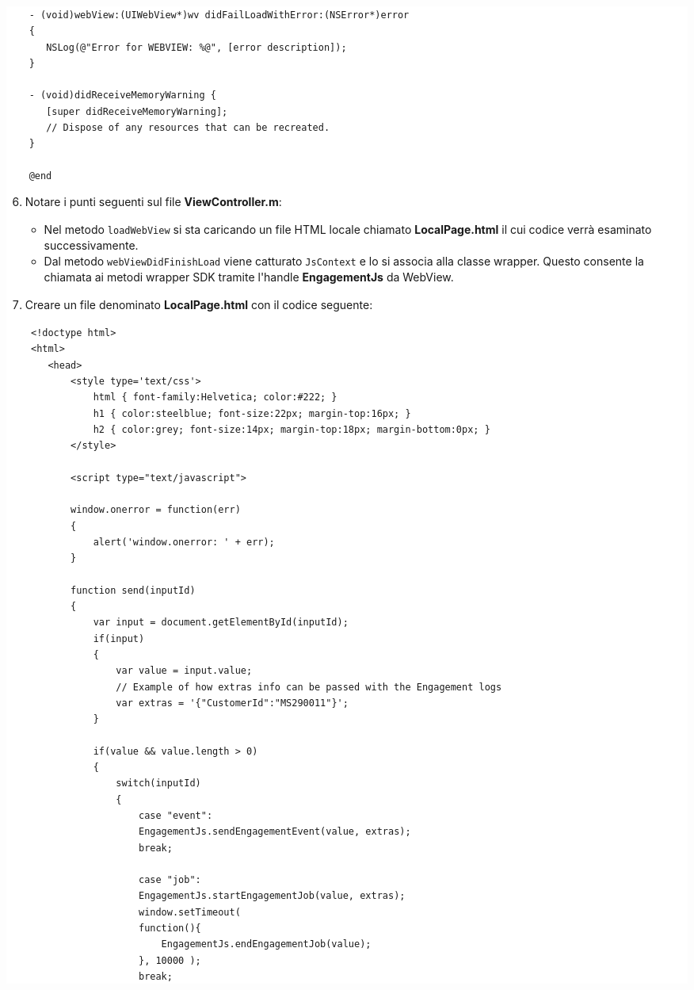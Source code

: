 		- (void)webView:(UIWebView​*)wv didFailLoadWithError:(NSError*​)error
		{
		   NSLog(@"Error for WEBVIEW: %@", [error description]);
		}
		
		- (void)didReceiveMemoryWarning {
		   [super didReceiveMemoryWarning];
		   // Dispose of any resources that can be recreated.
		}
		
		@end

6. Notare i punti seguenti sul file **ViewController.m**:

	- Nel metodo `loadWebView` si sta caricando un file HTML locale chiamato **LocalPage.html** il cui codice verrà esaminato successivamente. 
	- Dal metodo `webViewDidFinishLoad` viene catturato `JsContext` e lo si associa alla classe wrapper. Questo consente la chiamata ai metodi wrapper SDK tramite l'handle **EngagementJs** da WebView. 

7. Creare un file denominato **LocalPage.html** con il codice seguente:

		<!doctype html>
		<html>
		   <head>
		       <style type='text/css'>
		           html { font-family:Helvetica; color:#222; }
		           h1 { color:steelblue; font-size:22px; margin-top:16px; }
		           h2 { color:grey; font-size:14px; margin-top:18px; margin-bottom:0px; }
		       </style>
		       
		       <script type="text/javascript">
		       
		       window.onerror = function(err)
		       {
		           alert('window.onerror: ' + err);
		       }
		       
		       function send(inputId)
		       {
		           var input = document.getElementById(inputId);
		           if(input)
		           {
		               var value = input.value;
		               // Example of how extras info can be passed with the Engagement logs
		               var extras = '{"CustomerId":"MS290011"}';
		           }
		           
		           if(value && value.length > 0)
		           {
		               switch(inputId)
		               {
		                   case "event":
		                   EngagementJs.sendEngagementEvent(value, extras);
		                   break;
		                   
		                   case "job":
		                   EngagementJs.startEngagementJob(value, extras);
		                   window.setTimeout(
		                   function(){
		                       EngagementJs.endEngagementJob(value);
		                   }, 10000 );
		                   break;
		

[1]: ./media/mobile-engagement-bridge-webview-native-ios/sending-event.png
[2]: ./media/mobile-engagement-bridge-webview-native-ios/event-output.png